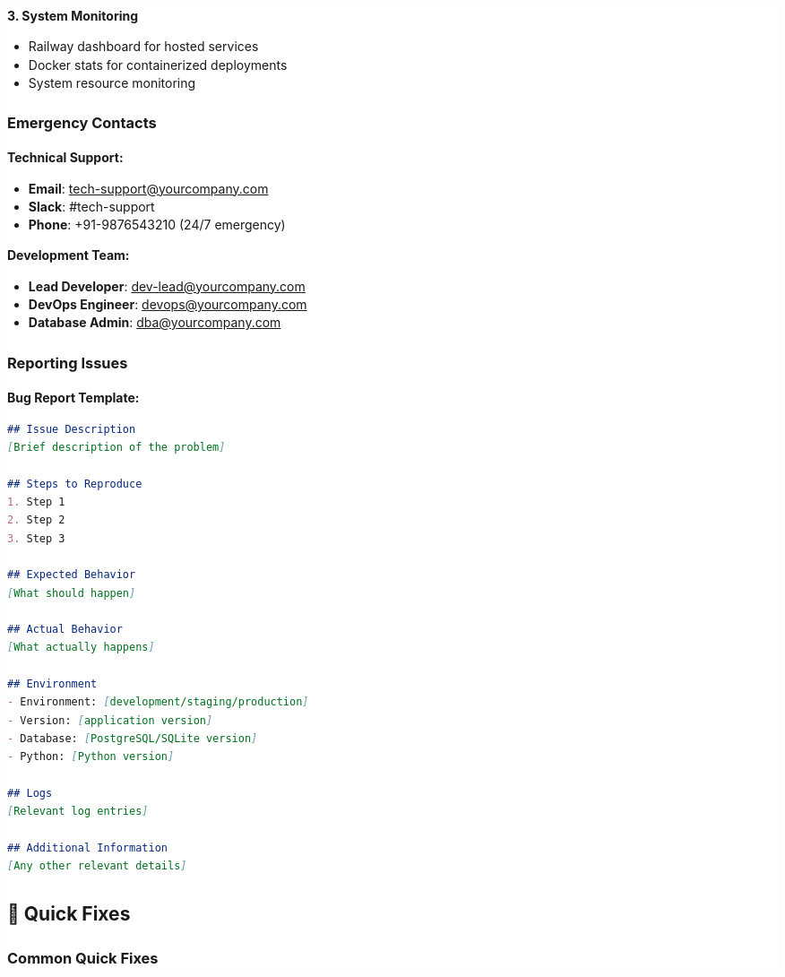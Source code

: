**3. System Monitoring**
- Railway dashboard for hosted services
- Docker stats for containerized deployments
- System resource monitoring

### Emergency Contacts

**Technical Support:**
- **Email**: tech-support@yourcompany.com
- **Slack**: #tech-support
- **Phone**: +91-9876543210 (24/7 emergency)

**Development Team:**
- **Lead Developer**: dev-lead@yourcompany.com
- **DevOps Engineer**: devops@yourcompany.com
- **Database Admin**: dba@yourcompany.com

### Reporting Issues

**Bug Report Template:**
```markdown
## Issue Description
[Brief description of the problem]

## Steps to Reproduce
1. Step 1
2. Step 2
3. Step 3

## Expected Behavior
[What should happen]

## Actual Behavior
[What actually happens]

## Environment
- Environment: [development/staging/production]
- Version: [application version]
- Database: [PostgreSQL/SQLite version]
- Python: [Python version]

## Logs
[Relevant log entries]

## Additional Information
[Any other relevant details]
```

## 🔧 Quick Fixes

### Common Quick Fixes
